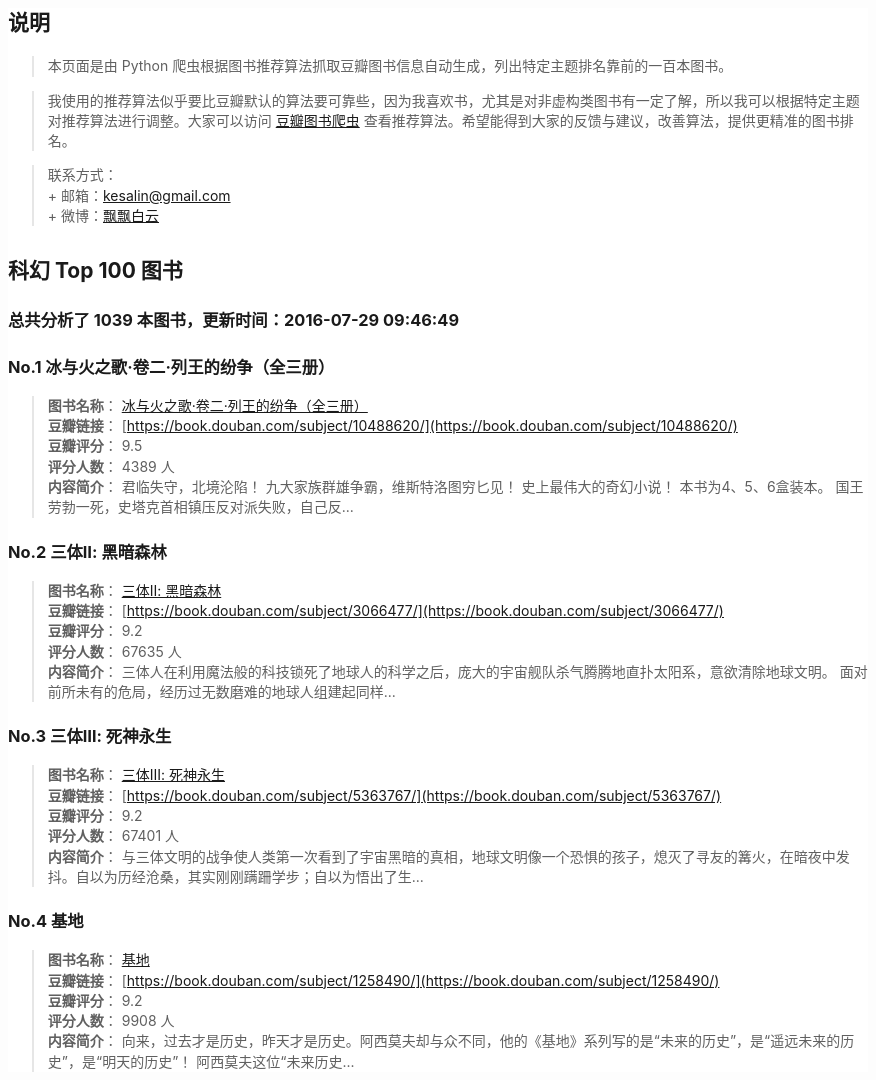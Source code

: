 ## 说明

 > 本页面是由 Python 爬虫根据图书推荐算法抓取豆瓣图书信息自动生成，列出特定主题排名靠前的一百本图书。  

 > 我使用的推荐算法似乎要比豆瓣默认的算法要可靠些，因为我喜欢书，尤其是对非虚构类图书有一定了解，所以我可以根据特定主题对推荐算法进行调整。大家可以访问 [豆瓣图书爬虫](https://github.com/luozhaohui/PythonSnippet/blob/master/exportTopBooksFromDouban.py) 查看推荐算法。希望能得到大家的反馈与建议，改善算法，提供更精准的图书排名。  

 > 联系方式：  
    + 邮箱：kesalin@gmail.com  
    + 微博：[飘飘白云](http://weibo.com/kesalin)  

## 科幻 Top 100 图书

### 总共分析了 1039 本图书，更新时间：2016-07-29 09:46:49 

### No.1 冰与火之歌·卷二·列王的纷争（全三册）
 > **图书名称**： [冰与火之歌·卷二·列王的纷争（全三册）](https://book.douban.com/subject/10488620/)  
 > **豆瓣链接**： [https://book.douban.com/subject/10488620/](https://book.douban.com/subject/10488620/)  
 > **豆瓣评分**： 9.5  
 > **评分人数**： 4389 人  
 > **内容简介**： 君临失守，北境沦陷！
九大家族群雄争霸，维斯特洛图穷匕见！
史上最伟大的奇幻小说！
本书为4、5、6盒装本。
国王劳勃一死，史塔克首相镇压反对派失败，自己反...  

### No.2 三体Ⅱ: 黑暗森林
 > **图书名称**： [三体Ⅱ: 黑暗森林](https://book.douban.com/subject/3066477/)  
 > **豆瓣链接**： [https://book.douban.com/subject/3066477/](https://book.douban.com/subject/3066477/)  
 > **豆瓣评分**： 9.2  
 > **评分人数**： 67635 人  
 > **内容简介**： 三体人在利用魔法般的科技锁死了地球人的科学之后，庞大的宇宙舰队杀气腾腾地直扑太阳系，意欲清除地球文明。
面对前所未有的危局，经历过无数磨难的地球人组建起同样...  

### No.3 三体Ⅲ: 死神永生
 > **图书名称**： [三体Ⅲ: 死神永生](https://book.douban.com/subject/5363767/)  
 > **豆瓣链接**： [https://book.douban.com/subject/5363767/](https://book.douban.com/subject/5363767/)  
 > **豆瓣评分**： 9.2  
 > **评分人数**： 67401 人  
 > **内容简介**： 与三体文明的战争使人类第一次看到了宇宙黑暗的真相，地球文明像一个恐惧的孩子，熄灭了寻友的篝火，在暗夜中发抖。自以为历经沧桑，其实刚刚蹒跚学步；自以为悟出了生...  

### No.4 基地
 > **图书名称**： [基地](https://book.douban.com/subject/1258490/)  
 > **豆瓣链接**： [https://book.douban.com/subject/1258490/](https://book.douban.com/subject/1258490/)  
 > **豆瓣评分**： 9.2  
 > **评分人数**： 9908 人  
 > **内容简介**： 向来，过去才是历史，昨天才是历史。阿西莫夫却与众不同，他的《基地》系列写的是“未来的历史”，是“遥远未来的历史”，是“明天的历史”！
阿西莫夫这位“未来历史...  
